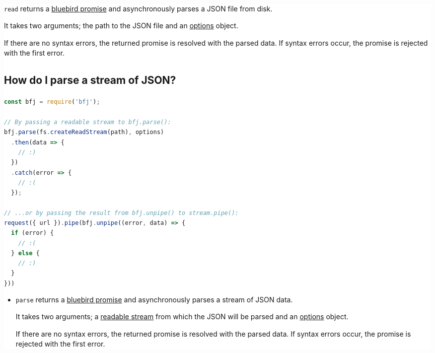 `read` returns a [bluebird promise][promise] and
asynchronously parses
a JSON file
from disk.

It takes two arguments;
the path to the JSON file
and an [options](#options-for-parsing-functions) object.

If there are
no syntax errors,
the returned promise is resolved
with the parsed data.
If syntax errors occur,
the promise is rejected
with the first error.

## How do I parse a stream of JSON?

```js
const bfj = require('bfj');

// By passing a readable stream to bfj.parse():
bfj.parse(fs.createReadStream(path), options)
  .then(data => {
    // :)
  })
  .catch(error => {
    // :(
  });

// ...or by passing the result from bfj.unpipe() to stream.pipe():
request({ url }).pipe(bfj.unpipe((error, data) => {
  if (error) {
    // :(
  } else {
    // :)
  }
}))
```

* `parse` returns a [bluebird promise][promise]
  and asynchronously parses
  a stream of JSON data.

  It takes two arguments;
  a [readable stream][readable]
  from which
  the JSON
  will be parsed
  and an [options](#options-for-parsing-functions) object.

  If there are
  no syntax errors,
  the returned promise is resolved
  with the parsed data.
  If syntax errors occur,
  the promise is rejected
  with the first error.


[ci-image]: https://secure.travis-ci.org/philbooth/bfj.png?branch=master
[ci-status]: http://travis-ci.org/#!/philbooth/bfj
[sax]: http://en.wikipedia.org/wiki/Simple_API_for_XML
[promise]: http://bluebirdjs.com/docs/api-reference.html
[bfj-collections]: https://github.com/hash-bang/bfj-collections
[eventemitter]: https://nodejs.org/api/events.html#events_class_eventemitter
[readable]: https://nodejs.org/api/stream.html#stream_readable_streams
[writable]: https://nodejs.org/api/stream.html#stream_writable_streams
[pipe]: https://nodejs.org/api/stream.html#stream_readable_pipe_destination_options
[regexp-test]: https://developer.mozilla.org/en-US/docs/Web/JavaScript/Reference/Global_Objects/RegExp/test
[reviver]: https://developer.mozilla.org/en/docs/Web/JavaScript/Reference/Global_Objects/JSON/parse#Using_the_reviver_parameter
[space]: https://developer.mozilla.org/en/docs/Web/JavaScript/Reference/Global_Objects/JSON/stringify#The_space_argument
[history]: HISTORY.md
[node]: https://nodejs.org/en/
[eslint]: http://eslint.org/
[mocha]: https://mochajs.org/
[chai]: http://chaijs.com/
[proxyquire]: https://github.com/thlorenz/proxyquire
[spooks]: https://github.com/philbooth/spooks.js
[license]: COPYING